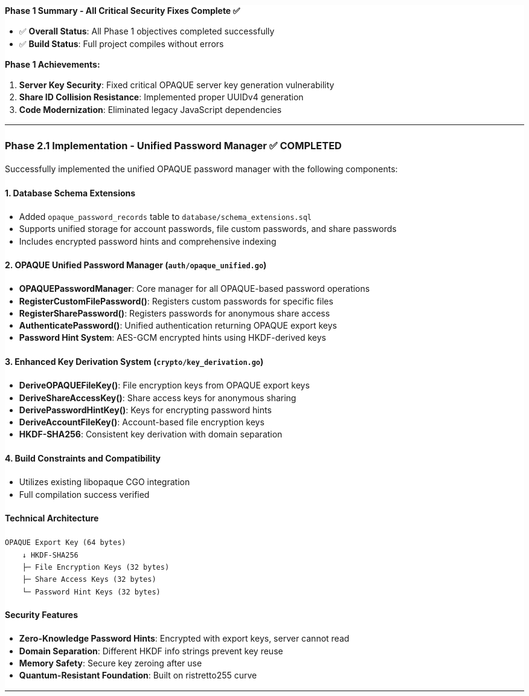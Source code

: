 **Phase 1 Summary - All Critical Security Fixes Complete ✅**
- ✅ **Overall Status**: All Phase 1 objectives completed successfully
- ✅ **Build Status**: Full project compiles without errors

**Phase 1 Achievements:**
1. **Server Key Security**: Fixed critical OPAQUE server key generation vulnerability
2. **Share ID Collision Resistance**: Implemented proper UUIDv4 generation
3. **Code Modernization**: Eliminated legacy JavaScript dependencies

---

### Phase 2.1 Implementation - Unified Password Manager ✅ COMPLETED

Successfully implemented the unified OPAQUE password manager with the following components:

#### 1. Database Schema Extensions
- Added `opaque_password_records` table to `database/schema_extensions.sql`
- Supports unified storage for account passwords, file custom passwords, and share passwords
- Includes encrypted password hints and comprehensive indexing

#### 2. OPAQUE Unified Password Manager (`auth/opaque_unified.go`)
- **OPAQUEPasswordManager**: Core manager for all OPAQUE-based password operations
- **RegisterCustomFilePassword()**: Registers custom passwords for specific files
- **RegisterSharePassword()**: Registers passwords for anonymous share access
- **AuthenticatePassword()**: Unified authentication returning OPAQUE export keys
- **Password Hint System**: AES-GCM encrypted hints using HKDF-derived keys

#### 3. Enhanced Key Derivation System (`crypto/key_derivation.go`)
- **DeriveOPAQUEFileKey()**: File encryption keys from OPAQUE export keys
- **DeriveShareAccessKey()**: Share access keys for anonymous sharing
- **DerivePasswordHintKey()**: Keys for encrypting password hints
- **DeriveAccountFileKey()**: Account-based file encryption keys
- **HKDF-SHA256**: Consistent key derivation with domain separation

#### 4. Build Constraints and Compatibility
- Utilizes existing libopaque CGO integration
- Full compilation success verified

#### Technical Architecture
```
OPAQUE Export Key (64 bytes)
    ↓ HKDF-SHA256
    ├─ File Encryption Keys (32 bytes)
    ├─ Share Access Keys (32 bytes)
    └─ Password Hint Keys (32 bytes)
```

#### Security Features
- **Zero-Knowledge Password Hints**: Encrypted with export keys, server cannot read
- **Domain Separation**: Different HKDF info strings prevent key reuse
- **Memory Safety**: Secure key zeroing after use
- **Quantum-Resistant Foundation**: Built on ristretto255 curve

---